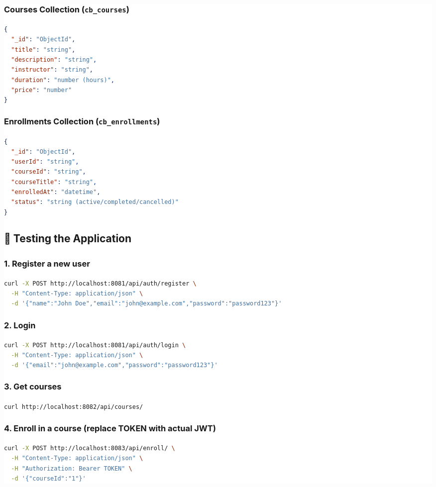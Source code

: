 ### Courses Collection (`cb_courses`)
```json
{
  "_id": "ObjectId",
  "title": "string",
  "description": "string",
  "instructor": "string",
  "duration": "number (hours)",
  "price": "number"
}
```

### Enrollments Collection (`cb_enrollments`)
```json
{
  "_id": "ObjectId",
  "userId": "string",
  "courseId": "string",
  "courseTitle": "string",
  "enrolledAt": "datetime",
  "status": "string (active/completed/cancelled)"
}
```

## 🧪 Testing the Application

### 1. Register a new user
```bash
curl -X POST http://localhost:8081/api/auth/register \
  -H "Content-Type: application/json" \
  -d '{"name":"John Doe","email":"john@example.com","password":"password123"}'
```

### 2. Login
```bash
curl -X POST http://localhost:8081/api/auth/login \
  -H "Content-Type: application/json" \
  -d '{"email":"john@example.com","password":"password123"}'
```

### 3. Get courses
```bash
curl http://localhost:8082/api/courses/
```

### 4. Enroll in a course (replace TOKEN with actual JWT)
```bash
curl -X POST http://localhost:8083/api/enroll/ \
  -H "Content-Type: application/json" \
  -H "Authorization: Bearer TOKEN" \
  -d '{"courseId":"1"}'
```
